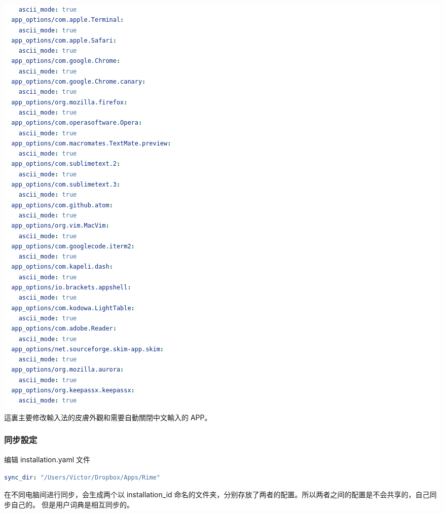 ```yaml
    ascii_mode: true
  app_options/com.apple.Terminal:
    ascii_mode: true
  app_options/com.apple.Safari:
    ascii_mode: true
  app_options/com.google.Chrome:
    ascii_mode: true
  app_options/com.google.Chrome.canary:
    ascii_mode: true
  app_options/org.mozilla.firefox:
    ascii_mode: true
  app_options/com.operasoftware.Opera:
    ascii_mode: true
  app_options/com.macromates.TextMate.preview:
    ascii_mode: true
  app_options/com.sublimetext.2:
    ascii_mode: true
  app_options/com.sublimetext.3:
    ascii_mode: true
  app_options/com.github.atom:
    ascii_mode: true
  app_options/org.vim.MacVim:
    ascii_mode: true
  app_options/com.googlecode.iterm2:
    ascii_mode: true
  app_options/com.kapeli.dash:
    ascii_mode: true
  app_options/io.brackets.appshell:
    ascii_mode: true
  app_options/com.kodowa.LightTable:
    ascii_mode: true
  app_options/com.adobe.Reader:
    ascii_mode: true
  app_options/net.sourceforge.skim-app.skim:
    ascii_mode: true
  app_options/org.mozilla.aurora:
    ascii_mode: true
  app_options/org.keepassx.keepassx:
    ascii_mode: true
```

這裏主要修改輸入法的皮膚外觀和需要自動關閉中文輸入的 APP。

### 同步設定

编辑 installation.yaml 文件

```yaml
sync_dir: "/Users/Victor/Dropbox/Apps/Rime"
```

在不同电脑间进行同步，会生成两个以 installation_id 命名的文件夹，分别存放了两者的配置。所以两者之间的配置是不会共享的，自己同步自己的。
但是用户词典是相互同步的。
